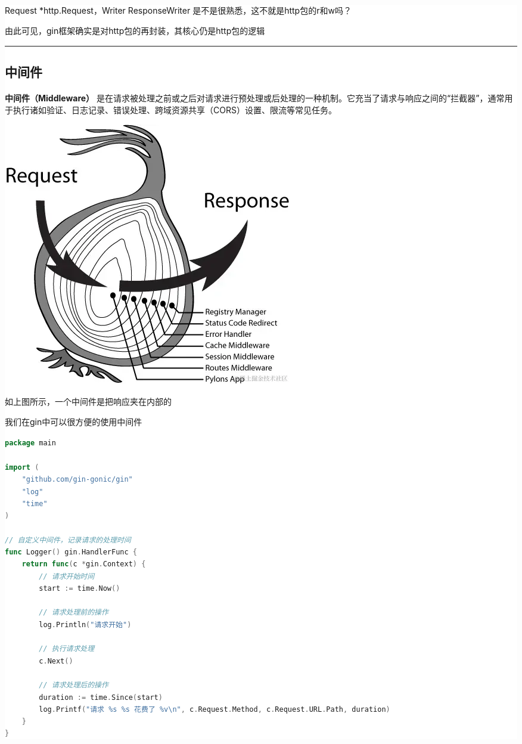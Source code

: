 Request *http.Request，Writer  ResponseWriter 是不是很熟悉，这不就是http包的r和w吗？

由此可见，gin框架确实是对http包的再封装，其核心仍是http包的逻辑



***

## 中间件

**中间件（Middleware）** 是在请求被处理之前或之后对请求进行预处理或后处理的一种机制。它充当了请求与响应之间的“拦截器”，通常用于执行诸如验证、日志记录、错误处理、跨域资源共享（CORS）设置、限流等常见任务。

![](img/img4.png)

如上图所示，一个中间件是把响应夹在内部的

我们在gin中可以很方便的使用中间件

```go
package main

import (
	"github.com/gin-gonic/gin"
	"log"
	"time"
)

// 自定义中间件，记录请求的处理时间
func Logger() gin.HandlerFunc {
	return func(c *gin.Context) {
		// 请求开始时间
		start := time.Now()

		// 请求处理前的操作
		log.Println("请求开始")

		// 执行请求处理
		c.Next()

		// 请求处理后的操作
		duration := time.Since(start)
		log.Printf("请求 %s %s 花费了 %v\n", c.Request.Method, c.Request.URL.Path, duration)
	}
}
```